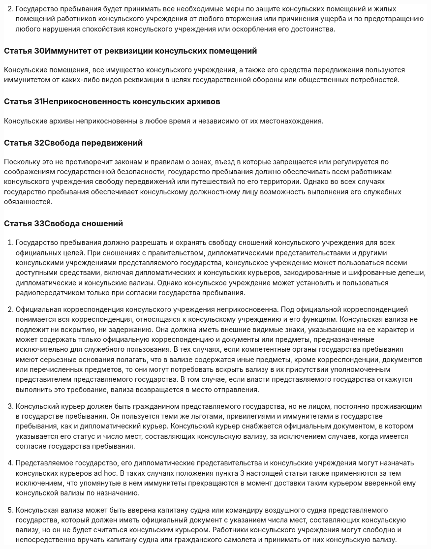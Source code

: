 2. Государство пребывания будет принимать все необходимые меры по защите консульских помещений и жилых помещений работников консульского учреждения от любого вторжения или причинения ущерба и по предотвращению любого нарушения спокойствия консульского учреждения или оскорбления его достоинства.

### Статья 30Иммунитет от реквизиции консульских помещений

Консульские помещения, все имущество консульского учреждения, а также его средства передвижения пользуются иммунитетом от каких-либо видов реквизиции в целях государственной обороны или общественных потребностей.

### Статья 31Неприкосновенность консульских архивов

Консульские архивы неприкосновенны в любое время и независимо от их местонахождения.

### Статья 32Свобода передвижений

Поскольку это не противоречит законам и правилам о зонах, въезд в которые запрещается или регулируется по соображениям государственной безопасности, государство пребывания должно обеспечивать всем работникам консульского учреждения свободу передвижений или путешествий по его территории. Однако во всех случаях государство пребывания обеспечивает консульскому должностному лицу возможность выполнения его служебных обязанностей.

### Статья 33Свобода сношений

1. Государство пребывания должно разрешать и охранять свободу сношений консульского учреждения для всех официальных целей. При сношениях с правительством, дипломатическими представительствами и другими консульскими учреждениями представляемого государства, консульское учреждение может пользоваться всеми доступными средствами, включая дипломатических и консульских курьеров, закодированные и шифрованные депеши, дипломатические и консульские вализы. Однако консульское учреждение может установить и пользоваться радиопередатчиком только при согласии государства пребывания.

2. Официальная корреспонденция консульского учреждения неприкосновенна. Под официальной корреспонденцией понимается вся корреспонденция, относящаяся к консульскому учреждению и его функциям. Консульская вализа не подлежит ни вскрытию, ни задержанию. Она должна иметь внешние видимые знаки, указывающие на ее характер и может содержать только официальную корреспонденцию и документы или предметы, предназначенные исключительно для служебного пользования. В тех случаях, если компетентные органы государства пребывания имеют серьезные основания полагать, что в вализе содержатся иные предметы, кроме корреспонденции, документов или перечисленных предметов, то они могут потребовать вскрыть вализу в их присутствии уполномоченным представителем представляемого государства. В том случае, если власти представляемого государства откажутся выполнить это требование, вализа возвращается в место отправления.

3. Консульский курьер должен быть гражданином представляемого государства, но не лицом, постоянно проживающим в государстве пребывания. Он пользуется теми же льготами, привилегиями и иммунитетами в государстве пребывания, как и дипломатический курьер. Консульский курьер снабжается официальным документом, в котором указывается его статус и число мест, составляющих консульскую вализу, за исключением случаев, когда имеется согласие государства пребывания.

4. Представляемое государство, его дипломатические представительства и консульские учреждения могут назначать консульских курьеров аd hос. В таких случаях положения пункта 3 настоящей статьи также применяются за тем исключением, что упомянутые в нем иммунитеты прекращаются в момент доставки таким курьером вверенной ему консульской вализы по назначению.

5. Консульская вализа может быть вверена капитану судна или командиру воздушного судна представляемого государства, который должен иметь официальный документ с указанием числа мест, составляющих консульскую вализу, но он не будет считаться консульским курьером. Работники консульского учреждения могут свободно и непосредственно вручать капитану судна или гражданского самолета и принимать от них консульскую вализу.
